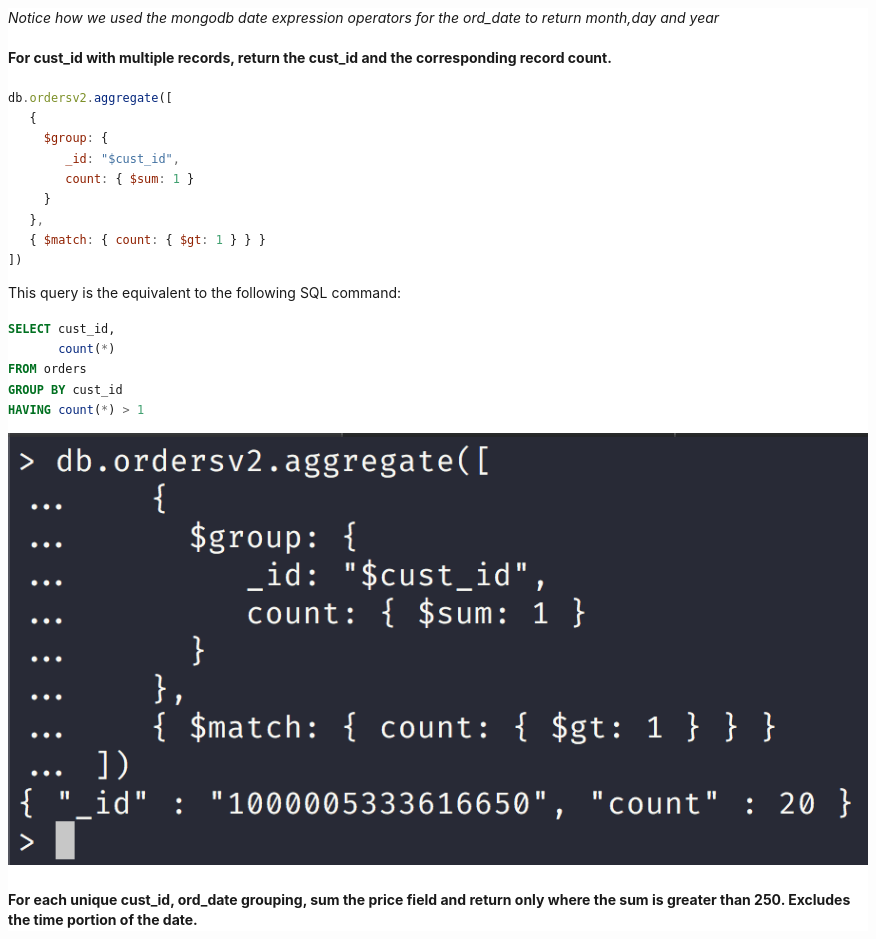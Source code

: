 *Notice how we used the mongodb date expression operators for the ord_date to return month,day and year*

#### For cust_id with multiple records, return the cust_id and the corresponding record count.

```js
db.ordersv2.aggregate([
   {
     $group: {
        _id: "$cust_id",
        count: { $sum: 1 }
     }
   },
   { $match: { count: { $gt: 1 } } }
])
```

This query is the equivalent to the following SQL command: 

```sql
SELECT cust_id,
       count(*)
FROM orders
GROUP BY cust_id
HAVING count(*) > 1
```

![images/mongodb-aggregation-corr-record](../images/mongodb-aggregation-corr-record.png)

#### For each unique cust_id, ord_date grouping, sum the price field and return only where the sum is greater than 250. Excludes the time portion of the date.
